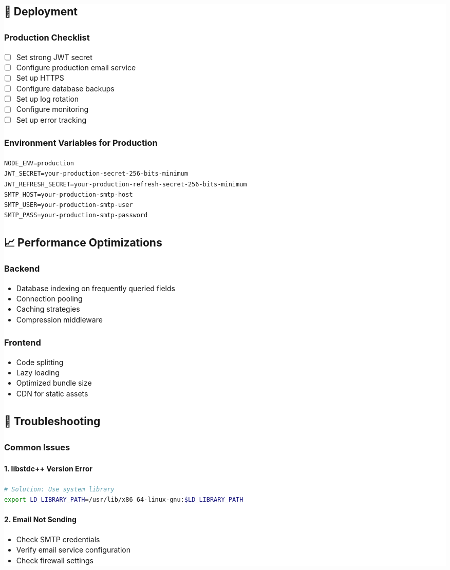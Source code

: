 ## 🚀 Deployment

### Production Checklist
- [ ] Set strong JWT secret
- [ ] Configure production email service
- [ ] Set up HTTPS
- [ ] Configure database backups
- [ ] Set up log rotation
- [ ] Configure monitoring
- [ ] Set up error tracking

### Environment Variables for Production
```env
NODE_ENV=production
JWT_SECRET=your-production-secret-256-bits-minimum
JWT_REFRESH_SECRET=your-production-refresh-secret-256-bits-minimum
SMTP_HOST=your-production-smtp-host
SMTP_USER=your-production-smtp-user
SMTP_PASS=your-production-smtp-password
```

## 📈 Performance Optimizations

### Backend
- Database indexing on frequently queried fields
- Connection pooling
- Caching strategies
- Compression middleware

### Frontend
- Code splitting
- Lazy loading
- Optimized bundle size
- CDN for static assets

## 🐛 Troubleshooting

### Common Issues

#### 1. libstdc++ Version Error
```bash
# Solution: Use system library
export LD_LIBRARY_PATH=/usr/lib/x86_64-linux-gnu:$LD_LIBRARY_PATH
```

#### 2. Email Not Sending
- Check SMTP credentials
- Verify email service configuration
- Check firewall settings
